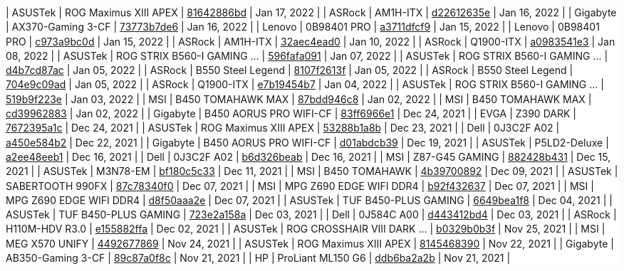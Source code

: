 | ASUSTek       | ROG Maximus XIII APEX       | [81642886bd](https://linux-hardware.org/?probe=81642886bd) | Jan 17, 2022 |
| ASRock        | AM1H-ITX                    | [d22612635e](https://linux-hardware.org/?probe=d22612635e) | Jan 16, 2022 |
| Gigabyte      | AX370-Gaming 3-CF           | [73773b7de6](https://linux-hardware.org/?probe=73773b7de6) | Jan 16, 2022 |
| Lenovo        | 0B98401 PRO                 | [a3711dfcf9](https://linux-hardware.org/?probe=a3711dfcf9) | Jan 15, 2022 |
| Lenovo        | 0B98401 PRO                 | [c973a9bc0d](https://linux-hardware.org/?probe=c973a9bc0d) | Jan 15, 2022 |
| ASRock        | AM1H-ITX                    | [32aec4ead0](https://linux-hardware.org/?probe=32aec4ead0) | Jan 10, 2022 |
| ASRock        | Q1900-ITX                   | [a0983541e3](https://linux-hardware.org/?probe=a0983541e3) | Jan 08, 2022 |
| ASUSTek       | ROG STRIX B560-I GAMING ... | [596fafa091](https://linux-hardware.org/?probe=596fafa091) | Jan 07, 2022 |
| ASUSTek       | ROG STRIX B560-I GAMING ... | [d4b7cd87ac](https://linux-hardware.org/?probe=d4b7cd87ac) | Jan 05, 2022 |
| ASRock        | B550 Steel Legend           | [8107f2613f](https://linux-hardware.org/?probe=8107f2613f) | Jan 05, 2022 |
| ASRock        | B550 Steel Legend           | [704e9c09ad](https://linux-hardware.org/?probe=704e9c09ad) | Jan 05, 2022 |
| ASRock        | Q1900-ITX                   | [e7b19454b7](https://linux-hardware.org/?probe=e7b19454b7) | Jan 04, 2022 |
| ASUSTek       | ROG STRIX B560-I GAMING ... | [519b9f223e](https://linux-hardware.org/?probe=519b9f223e) | Jan 03, 2022 |
| MSI           | B450 TOMAHAWK MAX           | [87bdd946c8](https://linux-hardware.org/?probe=87bdd946c8) | Jan 02, 2022 |
| MSI           | B450 TOMAHAWK MAX           | [cd39962883](https://linux-hardware.org/?probe=cd39962883) | Jan 02, 2022 |
| Gigabyte      | B450 AORUS PRO WIFI-CF      | [83ff6966e1](https://linux-hardware.org/?probe=83ff6966e1) | Dec 24, 2021 |
| EVGA          | Z390 DARK                   | [7672395a1c](https://linux-hardware.org/?probe=7672395a1c) | Dec 24, 2021 |
| ASUSTek       | ROG Maximus XIII APEX       | [53288b1a8b](https://linux-hardware.org/?probe=53288b1a8b) | Dec 23, 2021 |
| Dell          | 0J3C2F A02                  | [a450e584b2](https://linux-hardware.org/?probe=a450e584b2) | Dec 22, 2021 |
| Gigabyte      | B450 AORUS PRO WIFI-CF      | [d01abdcb39](https://linux-hardware.org/?probe=d01abdcb39) | Dec 19, 2021 |
| ASUSTek       | P5LD2-Deluxe                | [a2ee48eeb1](https://linux-hardware.org/?probe=a2ee48eeb1) | Dec 16, 2021 |
| Dell          | 0J3C2F A02                  | [b6d326beab](https://linux-hardware.org/?probe=b6d326beab) | Dec 16, 2021 |
| MSI           | Z87-G45 GAMING              | [882428b431](https://linux-hardware.org/?probe=882428b431) | Dec 15, 2021 |
| ASUSTek       | M3N78-EM                    | [bf180c5c33](https://linux-hardware.org/?probe=bf180c5c33) | Dec 11, 2021 |
| MSI           | B450 TOMAHAWK               | [4b39700892](https://linux-hardware.org/?probe=4b39700892) | Dec 09, 2021 |
| ASUSTek       | SABERTOOTH 990FX            | [87c78340f0](https://linux-hardware.org/?probe=87c78340f0) | Dec 07, 2021 |
| MSI           | MPG Z690 EDGE WIFI DDR4     | [b92f432637](https://linux-hardware.org/?probe=b92f432637) | Dec 07, 2021 |
| MSI           | MPG Z690 EDGE WIFI DDR4     | [d8f50aaa2e](https://linux-hardware.org/?probe=d8f50aaa2e) | Dec 07, 2021 |
| ASUSTek       | TUF B450-PLUS GAMING        | [6649bea1f8](https://linux-hardware.org/?probe=6649bea1f8) | Dec 04, 2021 |
| ASUSTek       | TUF B450-PLUS GAMING        | [723e2a158a](https://linux-hardware.org/?probe=723e2a158a) | Dec 03, 2021 |
| Dell          | 0J584C A00                  | [d443412bd4](https://linux-hardware.org/?probe=d443412bd4) | Dec 03, 2021 |
| ASRock        | H110M-HDV R3.0              | [e155882ffa](https://linux-hardware.org/?probe=e155882ffa) | Dec 02, 2021 |
| ASUSTek       | ROG CROSSHAIR VIII DARK ... | [b0329b0b3f](https://linux-hardware.org/?probe=b0329b0b3f) | Nov 25, 2021 |
| MSI           | MEG X570 UNIFY              | [4492677869](https://linux-hardware.org/?probe=4492677869) | Nov 24, 2021 |
| ASUSTek       | ROG Maximus XIII APEX       | [8145468390](https://linux-hardware.org/?probe=8145468390) | Nov 22, 2021 |
| Gigabyte      | AB350-Gaming 3-CF           | [89c87a0f8c](https://linux-hardware.org/?probe=89c87a0f8c) | Nov 21, 2021 |
| HP            | ProLiant ML150 G6           | [ddb6ba2a2b](https://linux-hardware.org/?probe=ddb6ba2a2b) | Nov 21, 2021 |